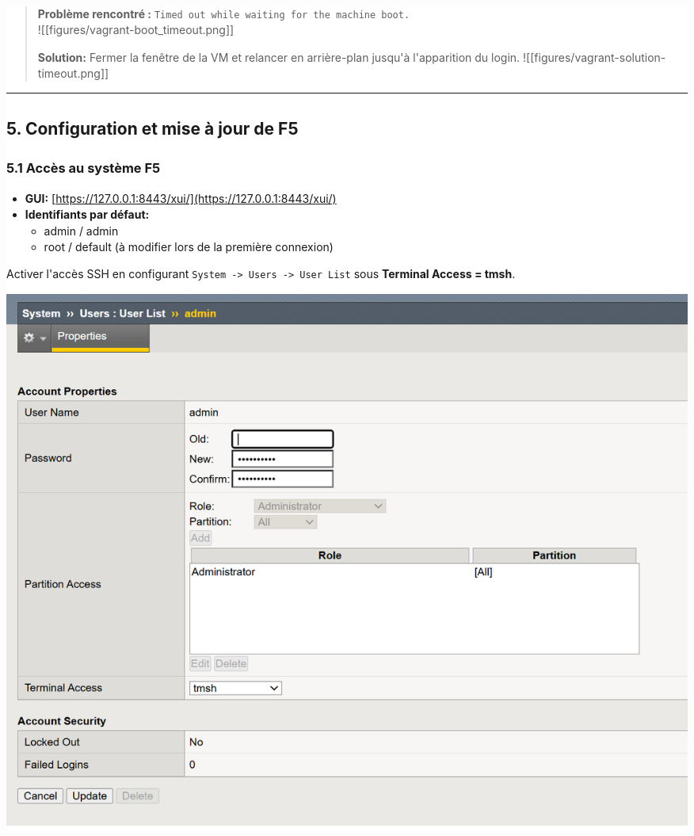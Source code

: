 > **Problème rencontré :** `Timed out while waiting for the machine boot.`  
> ![[figures/vagrant-boot_timeout.png]]
> 
> **Solution:** Fermer la fenêtre de la VM et relancer en arrière-plan jusqu'à l'apparition du login.
> ![[figures/vagrant-solution-timeout.png]]

---

## **5. Configuration et mise à jour de F5**

### **5.1 Accès au système F5**

- **GUI:** [https://127.0.0.1:8443/xui/](https://127.0.0.1:8443/xui/)
- **Identifiants par défaut:**
    - admin / admin
    - root / default (à modifier lors de la première connexion)

Activer l'accès SSH en configurant `System -> Users -> User List` sous **Terminal Access = tmsh**.

![Admin access shell](figures/admin-access-shell.png)
